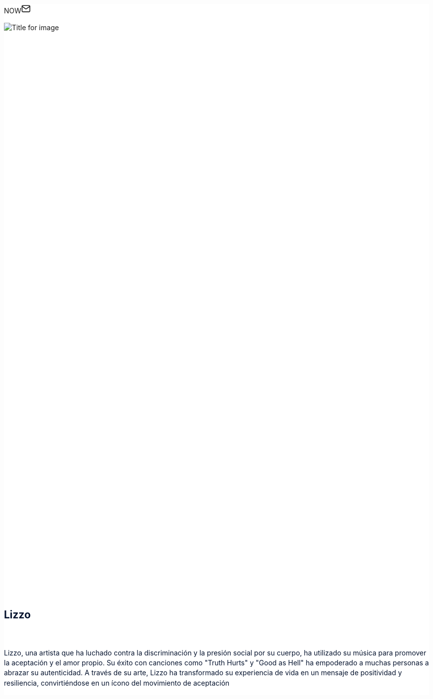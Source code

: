 NOW<span class="MuiButton-endIcon MuiButton-iconSizeLarge css-1ab87kf"><svg xmlns="http://www.w3.org/2000/svg" width="19" height="19" viewBox="0 0 24 24" fill="none" stroke="currentColor" stroke-width="2" stroke-linecap="round" stroke-linejoin="round"><path d="M4 4h16c1.1 0 2 .9 2 2v12c0 1.1-.9 2-2 2H4c-1.1 0-2-.9-2-2V6c0-1.1.9-2 2-2z"></path><polyline points="22,6 12,13 2,6"></polyline></svg></span></button></a></div></div></div></div></div><div class="MuiGrid-root MuiGrid-direction-xs-column MuiGrid-grid-xs-12 MuiGrid-grid-sm-12 MuiGrid-grid-md-6 MuiGrid-grid-lg-6 MuiBox-root css-179jaj5" style="width:100%;display:flex;position:relative;min-height:150px" data-name="Column" data-aos=""><div class="MuiGrid-root flex-direction-column container-block MuiGrid-zeroMinWidth MuiGrid-direction-xs-column MuiBox-root css-122lahj" style="z-index:2;display:flex;border-radius:0;flex-wrap:nowrap"><div class="MuiBox-root css-1sf3xto" style="align-self:center;position:relative" data-aos="flip-left" data-name="Image"><div style="position:relative"><span style="box-sizing:border-box;display:inline-block;overflow:hidden;width:initial;height:initial;background:none;opacity:1;border:0;margin:0;padding:0;position:relative;max-width:100%"><span style="box-sizing:border-box;display:block;width:initial;height:initial;background:none;opacity:1;border:0;margin:0;padding:0;max-width:100%"><img style="display:block;max-width:100%;width:initial;height:initial;background:none;opacity:1;border:0;margin:0;padding:0" alt="" aria-hidden="true" src="data:image/svg+xml,%3csvg%20xmlns=%27http://www.w3.org/2000/svg%27%20version=%271.1%27%20width=%273024%27%20height=%274032%27/%3e"/></span><img alt="Title for image" borderRadius="0" src="data:image/gif;base64,R0lGODlhAQABAIAAAAAAAP///yH5BAEAAAAALAAAAAABAAEAAAIBRAA7" decoding="async" data-nimg="intrinsic" class=" css-ftc6fr" style="position:absolute;top:0;left:0;bottom:0;right:0;box-sizing:border-box;padding:0;border:none;margin:auto;display:block;width:0;height:0;min-width:100%;max-width:100%;min-height:100%;max-height:100%"/><noscript><img alt="Title for image" borderRadius="0" loading="lazy" decoding="async" data-nimg="intrinsic" style="position:absolute;top:0;left:0;bottom:0;right:0;box-sizing:border-box;padding:0;border:none;margin:auto;display:block;width:0;height:0;min-width:100%;max-width:100%;min-height:100%;max-height:100%" class=" css-ftc6fr" srcSet="/_next/image?url=https%3A%2F%2Fimages.unsplash.com%2Fphoto-1702582222804-3cde84969612%3Fcrop%3Dentropy%26cs%3Dtinysrgb%26fit%3Dmax%26fm%3Djpg%26ixid%3DM3wyNjkzODh8MHwxfHNlYXJjaHw3fHxtJUMzJUJBc2ljYSUyMHklMjBlbW9jaW9uZXN8ZW58MHx8fHwxNzI1NDE0OTk5fDA%26ixlib%3Drb-4.0.3%26q%3D80%26w%3D1080&amp;w=3840&amp;q=90 1x" src="/_next/image?url=https%3A%2F%2Fimages.unsplash.com%2Fphoto-1702582222804-3cde84969612%3Fcrop%3Dentropy%26cs%3Dtinysrgb%26fit%3Dmax%26fm%3Djpg%26ixid%3DM3wyNjkzODh8MHwxfHNlYXJjaHw3fHxtJUMzJUJBc2ljYSUyMHklMjBlbW9jaW9uZXN8ZW58MHx8fHwxNzI1NDE0OTk5fDA%26ixlib%3Drb-4.0.3%26q%3D80%26w%3D1080&amp;w=3840&amp;q=90"/></noscript></span></div></div></div></div></div></div></div></div></div></section><section class="MuiBox-root css-0" style="background-color:#ffffff;display:flex;position:relative;min-height:auto;overflow-x:hidden;overflow-y:hidden" data-name="Section" data-aos=""><div class="css-1l7c0cy"></div><div class="MuiBox-root css-20o1ct"><div class="MuiContainer-root MuiContainer-maxWidthLg MuiContainer-disableGutters css-lel51l"><div class="MuiGrid-root MuiGrid-container MuiGrid-direction-xs-column css-o2ux9v" data-aos="fade-up"><div class="MuiGrid-root MuiGrid-container MuiBox-root css-es48py" style="width:100%;display:flex;position:relative;min-height:150px" data-name="Row" data-aos=""><div class="MuiGrid-root flex-direction-row container-block MuiGrid-container MuiGrid-zeroMinWidth MuiBox-root css-w99kyc" style="z-index:2;display:flex;border-radius:0;flex-wrap:wrap"><div class="MuiGrid-root MuiGrid-direction-xs-column MuiGrid-grid-xs-12 MuiGrid-grid-sm-12 MuiGrid-grid-md-6 MuiGrid-grid-lg-6 MuiBox-root css-179jaj5" style="width:100%;display:flex;position:relative;min-height:150px" data-name="Column" data-aos=""><div class="MuiGrid-root flex-direction-column container-block MuiGrid-zeroMinWidth MuiGrid-direction-xs-column MuiBox-root css-122lahj" style="z-index:2;display:flex;border-radius:0;flex-wrap:nowrap"><div class="viewer-page MuiBox-root css-1ebnygn" style="background-color:transparent;width:100%" data-aos=""><div><h2 class="MuiTypography-root MuiTypography-h2 MuiTypography-alignLeft css-mkhu9l" style="color:#06142F">Lizzo</h2><p class="MuiTypography-root MuiTypography-body1 MuiTypography-alignLeft css-12wfjh7" style="color:#06142F"><br/></p><p class="MuiTypography-root MuiTypography-subtitle1 MuiTypography-alignLeft css-rmhg6o" style="color:#06142F">Lizzo, una artista que ha luchado contra la discriminación y la presión social por su cuerpo, ha utilizado su música para promover la aceptación y el amor propio. Su éxito con canciones como &quot;Truth Hurts&quot; y &quot;Good as Hell&quot; ha empoderado a muchas personas a abrazar su autenticidad. A través de su arte, Lizzo ha transformado su experiencia de vida en un mensaje de positividad y resiliencia, convirtiéndose en un ícono del movimiento de aceptación